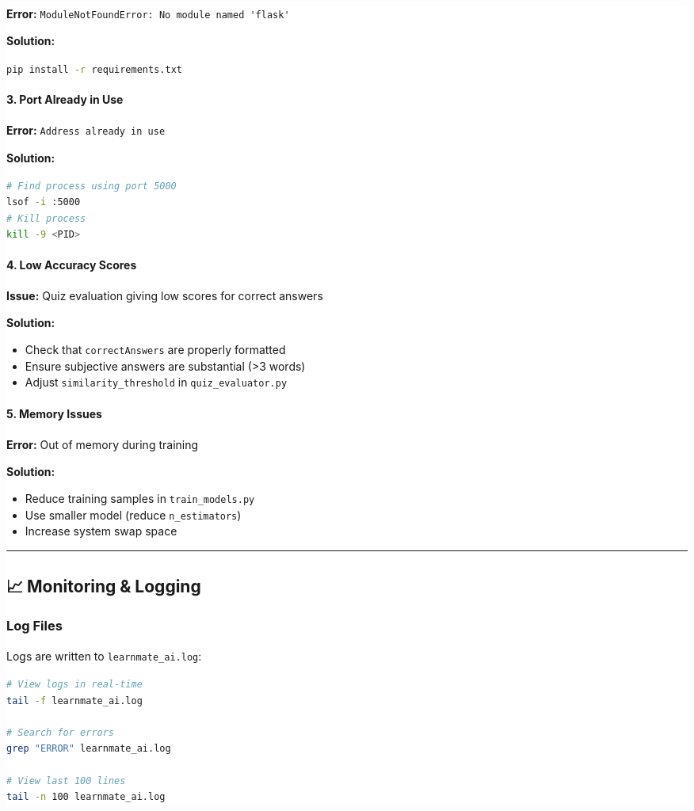 **Error:** `ModuleNotFoundError: No module named 'flask'`

**Solution:**
```bash
pip install -r requirements.txt
```

#### 3. Port Already in Use

**Error:** `Address already in use`

**Solution:**
```bash
# Find process using port 5000
lsof -i :5000
# Kill process
kill -9 <PID>
```

#### 4. Low Accuracy Scores

**Issue:** Quiz evaluation giving low scores for correct answers

**Solution:**
- Check that `correctAnswers` are properly formatted
- Ensure subjective answers are substantial (>3 words)
- Adjust `similarity_threshold` in `quiz_evaluator.py`

#### 5. Memory Issues

**Error:** Out of memory during training

**Solution:**
- Reduce training samples in `train_models.py`
- Use smaller model (reduce `n_estimators`)
- Increase system swap space

---

## 📈 Monitoring & Logging

### Log Files

Logs are written to `learnmate_ai.log`:

```bash
# View logs in real-time
tail -f learnmate_ai.log

# Search for errors
grep "ERROR" learnmate_ai.log

# View last 100 lines
tail -n 100 learnmate_ai.log
```
